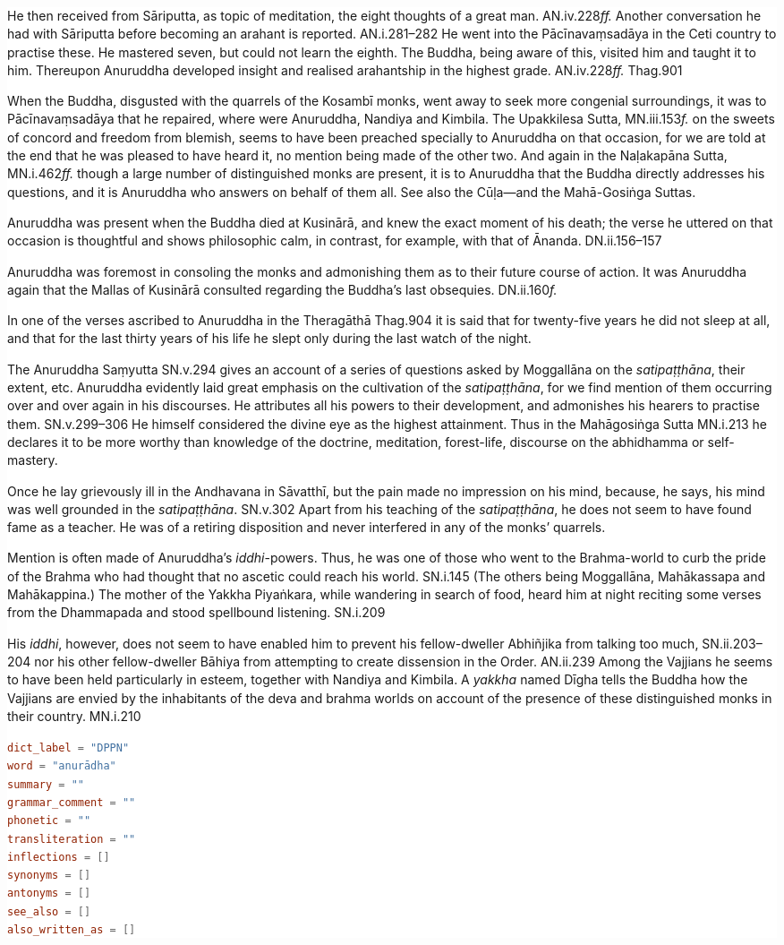 He then received from Sāriputta, as topic of meditation, the eight thoughts of a great man. AN.iv.228*ff.* Another conversation he had with Sāriputta before becoming an arahant is reported. AN.i.281–282 He went into the Pācīnavaṃsadāya in the Ceti country to practise these. He mastered seven, but could not learn the eighth. The Buddha, being aware of this, visited him and taught it to him. Thereupon Anuruddha developed insight and realised arahantship in the highest grade. AN.iv.228*ff.* Thag.901

When the Buddha, disgusted with the quarrels of the Kosambī monks, went away to seek more congenial surroundings, it was to Pācīnavaṃsadāya that he repaired, where were Anuruddha, Nandiya and Kimbila. The Upakkilesa Sutta, MN.iii.153*f.* on the sweets of concord and freedom from blemish, seems to have been preached specially to Anuruddha on that occasion, for we are told at the end that he was pleased to have heard it, no mention being made of the other two. And again in the Naḷakapāna Sutta, MN.i.462*ff.* though a large number of distinguished monks are present, it is to Anuruddha that the Buddha directly addresses his questions, and it is Anuruddha who answers on behalf of them all. See also the Cūḷa—and the Mahā\-Gosiṅga Suttas.

Anuruddha was present when the Buddha died at Kusinārā, and knew the exact moment of his death; the verse he uttered on that occasion is thoughtful and shows philosophic calm, in contrast, for example, with that of Ānanda. DN.ii.156–157

Anuruddha was foremost in consoling the monks and admonishing them as to their future course of action. It was Anuruddha again that the Mallas of Kusinārā consulted regarding the Buddha’s last obsequies. DN.ii.160*f.*

In one of the verses ascribed to Anuruddha in the Theragāthā Thag.904 it is said that for twenty\-five years he did not sleep at all, and that for the last thirty years of his life he slept only during the last watch of the night.

The Anuruddha Saṃyutta SN.v.294 gives an account of a series of questions asked by Moggallāna on the *satipaṭṭhāna*, their extent, etc. Anuruddha evidently laid great emphasis on the cultivation of the *satipaṭṭhāna*, for we find mention of them occurring over and over again in his discourses. He attributes all his powers to their development, and admonishes his hearers to practise them. SN.v.299–306 He himself considered the divine eye as the highest attainment. Thus in the Mahāgosiṅga Sutta MN.i.213 he declares it to be more worthy than knowledge of the doctrine, meditation, forest\-life, discourse on the abhidhamma or self\-mastery.

Once he lay grievously ill in the Andhavana in Sāvatthī, but the pain made no impression on his mind, because, he says, his mind was well grounded in the *satipaṭṭhāna*. SN.v.302 Apart from his teaching of the *satipaṭṭhāna*, he does not seem to have found fame as a teacher. He was of a retiring disposition and never interfered in any of the monks’ quarrels.

Mention is often made of Anuruddha’s *iddhi*\-powers. Thus, he was one of those who went to the Brahma\-world to curb the pride of the Brahma who had thought that no ascetic could reach his world. SN.i.145 (The others being Moggallāna, Mahākassapa and Mahākappina.) The mother of the Yakkha Piyaṅkara, while wandering in search of food, heard him at night reciting some verses from the Dhammapada and stood spellbound listening. SN.i.209

His *iddhi*, however, does not seem to have enabled him to prevent his fellow\-dweller Abhiñjika from talking too much, SN.ii.203–204 nor his other fellow\-dweller Bāhiya from attempting to create dissension in the Order. AN.ii.239 Among the Vajjians he seems to have been held particularly in esteem, together with Nandiya and Kimbila. A *yakkha* named Dīgha tells the Buddha how the Vajjians are envied by the inhabitants of the deva and brahma worlds on account of the presence of these distinguished monks in their country. MN.i.210

``` toml
dict_label = "DPPN"
word = "anurādha"
summary = ""
grammar_comment = ""
phonetic = ""
transliteration = ""
inflections = []
synonyms = []
antonyms = []
see_also = []
also_written_as = []
```
